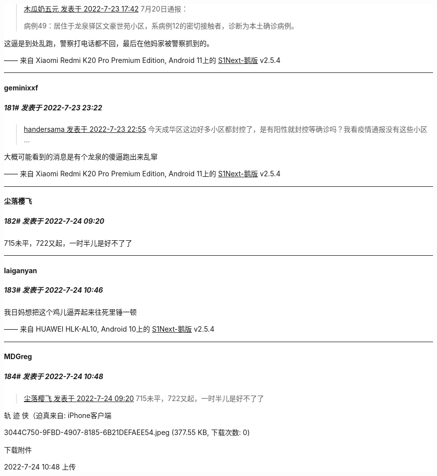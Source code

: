 <blockquote><a href="httphttps://bbs.saraba1st.com/2b/forum.php?mod=redirect&amp;goto=findpost&amp;pid=56764686&amp;ptid=2081289" target="_blank">木瓜奶五元 发表于 2022-7-23 17:42</a>
7月20日通报：

病例49：居住于龙泉驿区文豪世苑小区，系病例12的密切接触者，诊断为本土确诊病例。</blockquote>
这逼是到处乱跑，警察打电话都不回，最后在他妈家被警察抓到的。

—— 来自 Xiaomi Redmi K20 Pro Premium Edition, Android 11上的 [S1Next-鹅版](https://github.com/ykrank/S1-Next/releases) v2.5.4



*****

####  geminixxf  
##### 181#       发表于 2022-7-23 23:22

<blockquote><a href="httphttps://bbs.saraba1st.com/2b/forum.php?mod=redirect&amp;goto=findpost&amp;pid=56769259&amp;ptid=2081289" target="_blank">handersama 发表于 2022-7-23 22:55</a>
今天成华区这边好多小区都封控了，是有阳性就封控等确诊吗？我看疫情通报没有这些小区 ...</blockquote>
大概可能看到的消息是有个龙泉的傻逼跑出来乱窜

—— 来自 Xiaomi Redmi K20 Pro Premium Edition, Android 11上的 [S1Next-鹅版](https://github.com/ykrank/S1-Next/releases) v2.5.4

*****

####  尘落樱飞  
##### 182#       发表于 2022-7-24 09:20

715未平，722又起，一时半儿是好不了了

*****

####  laiganyan  
##### 183#       发表于 2022-7-24 10:46

我日妈想把这个鸡儿逼弄起来往死里锤一顿

—— 来自 HUAWEI HLK-AL10, Android 10上的 [S1Next-鹅版](https://github.com/ykrank/S1-Next/releases) v2.5.4

*****

####  MDGreg  
##### 184#       发表于 2022-7-24 10:48

<blockquote><a href="httphttps://bbs.saraba1st.com/2b/forum.php?mod=redirect&amp;goto=findpost&amp;pid=56772838&amp;ptid=2081289" target="_blank"> 尘落樱飞 发表于 2022-7-24 09:20</a> 715未平，722又起，一时半儿是好不了了 </blockquote>
轨 迹 侠（迫真来自: iPhone客户端

3044C750-9FBD-4907-8185-6B21DEFAEE54.jpeg
(377.55 KB, 下载次数: 0)

下载附件

2022-7-24 10:48 上传
